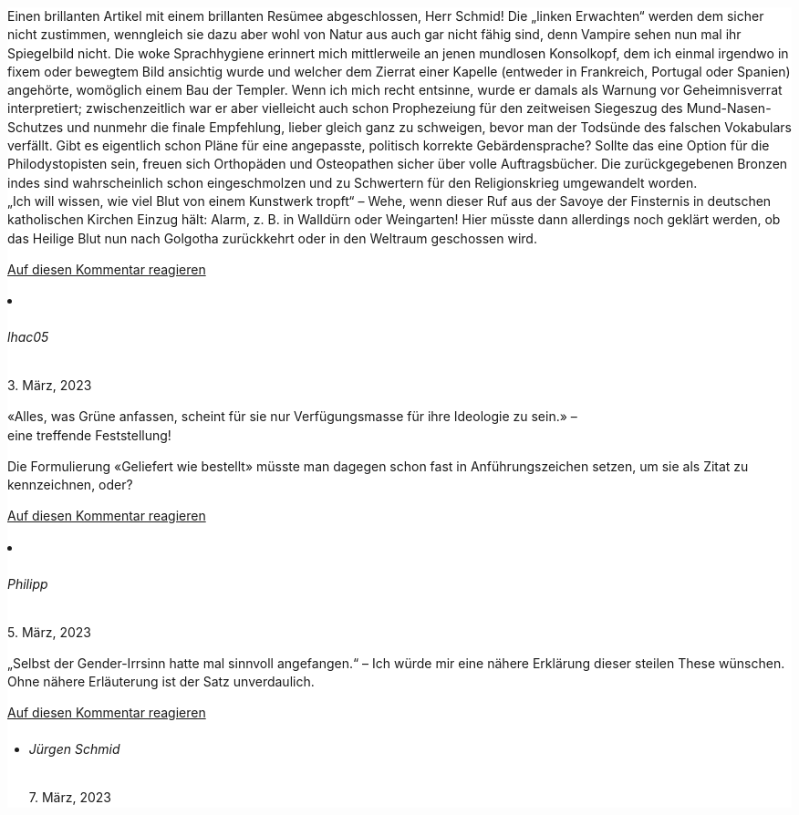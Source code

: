 Einen brillanten Artikel mit einem brillanten Resümee abgeschlossen, Herr Schmid! Die „linken Erwachten“ werden dem sicher nicht zustimmen, wenngleich sie dazu aber wohl von Natur aus auch gar nicht fähig sind, denn Vampire sehen nun mal ihr Spiegelbild nicht. Die woke Sprachhygiene erinnert mich mittlerweile an jenen mundlosen Konsolkopf, dem ich einmal irgendwo in fixem oder bewegtem Bild ansichtig wurde und welcher dem Zierrat einer Kapelle (entweder in Frankreich, Portugal oder Spanien) angehörte, womöglich einem Bau der Templer. Wenn ich mich recht entsinne, wurde er damals als Warnung vor Geheimnisverrat interpretiert; zwischenzeitlich war er aber vielleicht auch schon Prophezeiung für den zeitweisen Siegeszug des Mund-Nasen-Schutzes und nunmehr die finale Empfehlung, lieber gleich ganz zu schweigen, bevor man der Todsünde des falschen Vokabulars verfällt. Gibt es eigentlich schon Pläne für eine angepasste, politisch korrekte Gebärdensprache? Sollte das eine Option für die Philodystopisten sein, freuen sich Orthopäden und Osteopathen sicher über volle Auftragsbücher. Die zurückgegebenen Bronzen indes sind wahrscheinlich schon eingeschmolzen und zu Schwertern für den Religionskrieg umgewandelt worden.<br>
„Ich will wissen, wie viel Blut von einem Kunstwerk tropft“ – Wehe, wenn dieser Ruf aus der Savoye der Finsternis in deutschen katholischen Kirchen Einzug hält: Alarm, z. B. in Walldürn oder Weingarten! Hier müsste dann allerdings noch geklärt werden, ob das Heilige Blut nun nach Golgotha zurückkehrt oder in den Weltraum geschossen wird.

<a rel="nofollow" class="comment-reply-link" href="#comment-119320" data-commentid="119320" data-postid="16852" data-belowelement="comment-119320" data-respondelement="respond" data-replyto="Antworte auf A. Iehsenhain" aria-label="Antworte auf A. Iehsenhain">Auf diesen Kommentar reagieren</a> 


</li>
<li class="comment odd alt thread-odd thread-alt depth-1 clearfix" id="li-comment-119333">
<h6 class="author">lhac05</h6> <span class="date">3. März, 2023</span>



«Alles, was Grüne anfassen, scheint für sie nur Verfügungsmasse für ihre Ideologie zu sein.» &#8211;<br>
eine treffende Feststellung!

Die Formulierung «Geliefert wie bestellt» müsste man dagegen schon fast in Anführungszeichen setzen, um sie als Zitat zu kennzeichnen, oder?

<a rel="nofollow" class="comment-reply-link" href="#comment-119333" data-commentid="119333" data-postid="16852" data-belowelement="comment-119333" data-respondelement="respond" data-replyto="Antworte auf lhac05" aria-label="Antworte auf lhac05">Auf diesen Kommentar reagieren</a> 


</li>
<li class="comment even thread-even depth-1 clearfix" id="li-comment-119348">
<h6 class="author">Philipp</h6> <span class="date">5. März, 2023</span>



„Selbst der Gender-Irrsinn hatte mal sinnvoll angefangen.“ – Ich würde mir eine nähere Erklärung dieser steilen These wünschen. Ohne nähere Erläuterung ist der Satz unverdaulich.

<a rel="nofollow" class="comment-reply-link" href="#comment-119348" data-commentid="119348" data-postid="16852" data-belowelement="comment-119348" data-respondelement="respond" data-replyto="Antworte auf Philipp" aria-label="Antworte auf Philipp">Auf diesen Kommentar reagieren</a> 


<ul class="children">
<li class="comment byuser comment-author-julia odd alt depth-2 clearfix" id="li-comment-119365">
<h6 class="author">Jürgen Schmid</h6> <span class="date">7. März, 2023</span>
